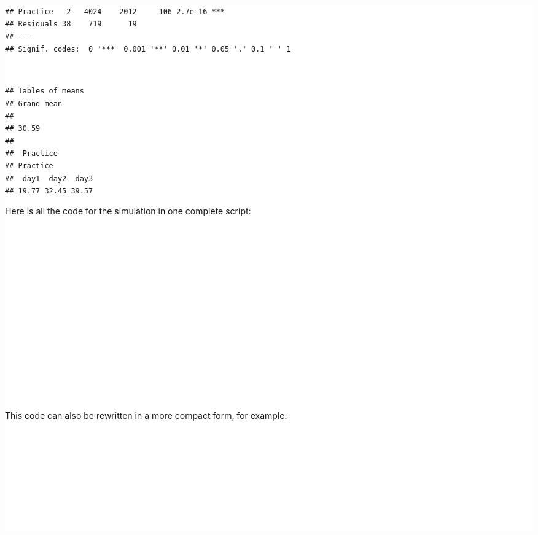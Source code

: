     ## Practice   2   4024    2012     106 2.7e-16 ***
    ## Residuals 38    719      19                    
    ## ---
    ## Signif. codes:  0 '***' 0.001 '**' 0.01 '*' 0.05 '.' 0.1 ' ' 1

` `

    ## Tables of means
    ## Grand mean
    ##       
    ## 30.59 
    ## 
    ##  Practice 
    ## Practice
    ##  day1  day2  day3 
    ## 19.77 32.45 39.57

Here is all the code for the simulation in one complete script:

`        `\
`        `\
`        `\
`    `\
`    `\
`    `\
`  `\
`       `\
`  `\
`       `\
`  `\
`      `\
\
` `

This code can also be rewritten in a more compact form, for example:

`      `\
`    `\
`      `\
`     `\
`  `\
`      `\
\
` `

